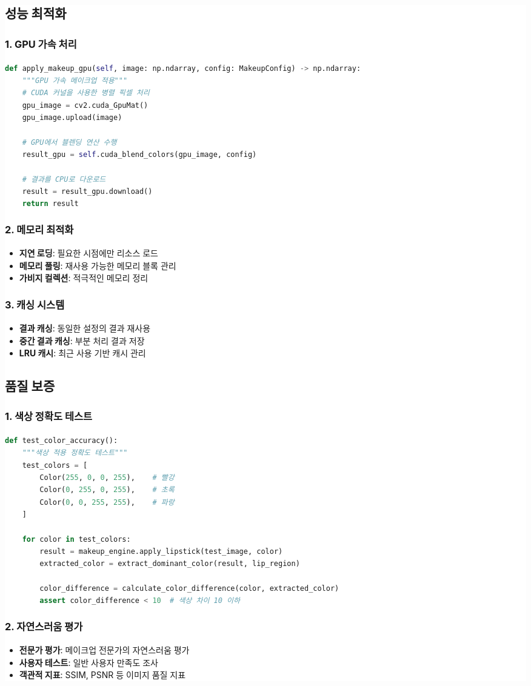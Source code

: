 ## 성능 최적화

### 1. GPU 가속 처리
```python
def apply_makeup_gpu(self, image: np.ndarray, config: MakeupConfig) -> np.ndarray:
    """GPU 가속 메이크업 적용"""
    # CUDA 커널을 사용한 병렬 픽셀 처리
    gpu_image = cv2.cuda_GpuMat()
    gpu_image.upload(image)
    
    # GPU에서 블렌딩 연산 수행
    result_gpu = self.cuda_blend_colors(gpu_image, config)
    
    # 결과를 CPU로 다운로드
    result = result_gpu.download()
    return result
```

### 2. 메모리 최적화
- **지연 로딩**: 필요한 시점에만 리소스 로드
- **메모리 풀링**: 재사용 가능한 메모리 블록 관리
- **가비지 컬렉션**: 적극적인 메모리 정리

### 3. 캐싱 시스템
- **결과 캐싱**: 동일한 설정의 결과 재사용
- **중간 결과 캐싱**: 부분 처리 결과 저장
- **LRU 캐시**: 최근 사용 기반 캐시 관리

## 품질 보증

### 1. 색상 정확도 테스트
```python
def test_color_accuracy():
    """색상 적용 정확도 테스트"""
    test_colors = [
        Color(255, 0, 0, 255),    # 빨강
        Color(0, 255, 0, 255),    # 초록
        Color(0, 0, 255, 255),    # 파랑
    ]
    
    for color in test_colors:
        result = makeup_engine.apply_lipstick(test_image, color)
        extracted_color = extract_dominant_color(result, lip_region)
        
        color_difference = calculate_color_difference(color, extracted_color)
        assert color_difference < 10  # 색상 차이 10 이하
```

### 2. 자연스러움 평가
- **전문가 평가**: 메이크업 전문가의 자연스러움 평가
- **사용자 테스트**: 일반 사용자 만족도 조사
- **객관적 지표**: SSIM, PSNR 등 이미지 품질 지표
